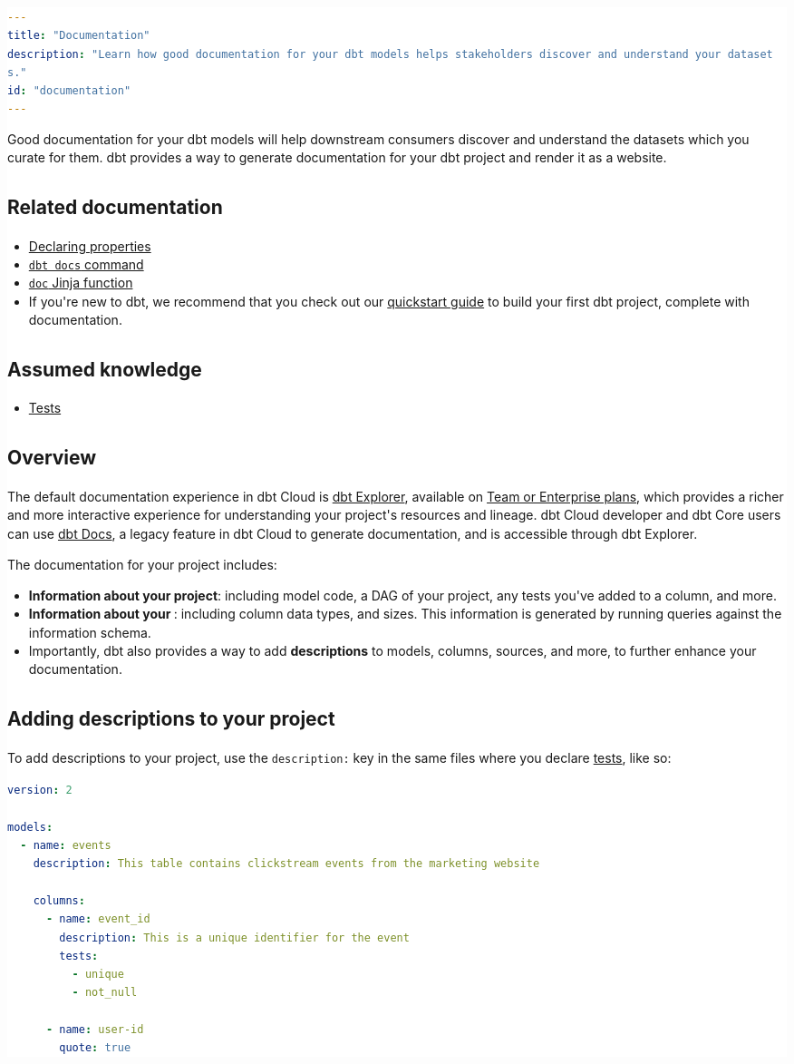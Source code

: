 ```yaml
---
title: "Documentation"
description: "Learn how good documentation for your dbt models helps stakeholders discover and understand your datasets."
id: "documentation"
---
```

<p style={{ color: '#808080', fontSize: '1.1em' }}>
Good documentation for your dbt models will help downstream consumers discover and understand the datasets which you curate for them.
dbt provides a way to generate documentation for your dbt project and render it as a website.
</p>

## Related documentation

* [Declaring properties](/reference/configs-and-properties)
* [`dbt docs` command](/reference/commands/cmd-docs)
* [`doc` Jinja function](/reference/dbt-jinja-functions)
* If you're new to dbt, we recommend that you check out our [quickstart guide](/guides) to build your first dbt project, complete with documentation.

## Assumed knowledge

* [Tests](/docs/build/data-tests)

## Overview

The default documentation experience in dbt Cloud is [dbt Explorer](/docs/collaborate/explore-projects), available on [Team or Enterprise plans](https://www.getdbt.com/pricing/), which provides a richer and more interactive experience for understanding your project's resources and lineage. dbt Cloud developer and dbt Core users can use [dbt Docs](/docs/collaborate/legacy-dbt-docs), a legacy feature in dbt Cloud to generate documentation, and is accessible through dbt Explorer.

 The documentation for your project includes:
* **Information about your project**: including model code, a DAG of your project, any tests you've added to a column, and more.
* **Information about your <Term id="data-warehouse" />**: including column data types, and <Term id="table" /> sizes. This information is generated by running queries against the information schema.
* Importantly, dbt also provides a way to add **descriptions** to models, columns, sources, and more, to further enhance your documentation.

## Adding descriptions to your project
To add descriptions to your project, use the `description:` key in the same files where you declare [tests](/docs/build/data-tests), like so:

<File name='models/<filename>.yml'>

```yaml
version: 2

models:
  - name: events
    description: This table contains clickstream events from the marketing website

    columns:
      - name: event_id
        description: This is a unique identifier for the event
        tests:
          - unique
          - not_null

      - name: user-id
        quote: true
```